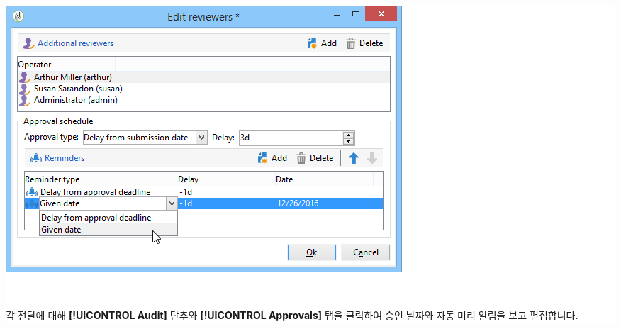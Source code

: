 ![](assets/s_ncs_user_edit_op_valid_calendar.png)

각 전달에 대해 **[!UICONTROL Audit]** 단추와 **[!UICONTROL Approvals]** 탭을 클릭하여 승인 날짜와 자동 미리 알림을 보고 편집합니다.
